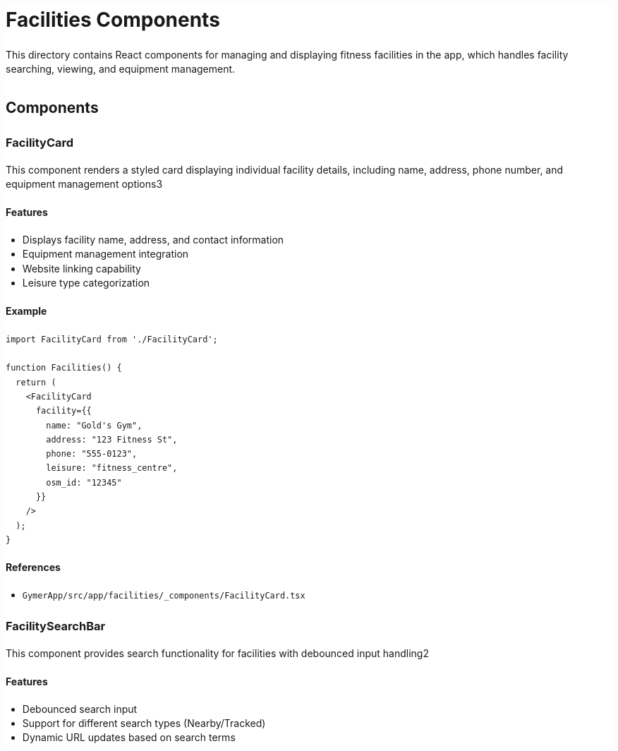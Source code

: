 # Facilities Components

This directory contains React components for managing and displaying fitness facilities in the app, which handles facility searching, viewing, and equipment management.

## Components

### FacilityCard

This component renders a styled card displaying individual facility details, including name, address, phone number, and equipment management options3

#### Features

- Displays facility name, address, and contact information
- Equipment management integration
- Website linking capability
- Leisure type categorization

#### Example

```
import FacilityCard from './FacilityCard';

function Facilities() {
  return (
    <FacilityCard
      facility={{
        name: "Gold's Gym",
        address: "123 Fitness St",
        phone: "555-0123",
        leisure: "fitness_centre",
        osm_id: "12345"
      }}
    />
  );
}
```

#### References

- `GymerApp/src/app/facilities/_components/FacilityCard.tsx`

### FacilitySearchBar

This component provides search functionality for facilities with debounced input handling2

#### Features

- Debounced search input
- Support for different search types (Nearby/Tracked)
- Dynamic URL updates based on search terms
